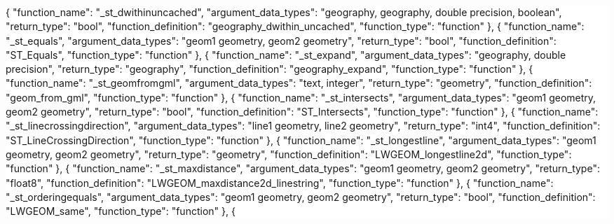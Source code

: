   {
    "function_name": "_st_dwithinuncached",
    "argument_data_types": "geography, geography, double precision, boolean",
    "return_type": "bool",
    "function_definition": "geography_dwithin_uncached",
    "function_type": "function"
  },
  {
    "function_name": "_st_equals",
    "argument_data_types": "geom1 geometry, geom2 geometry",
    "return_type": "bool",
    "function_definition": "ST_Equals",
    "function_type": "function"
  },
  {
    "function_name": "_st_expand",
    "argument_data_types": "geography, double precision",
    "return_type": "geography",
    "function_definition": "geography_expand",
    "function_type": "function"
  },
  {
    "function_name": "_st_geomfromgml",
    "argument_data_types": "text, integer",
    "return_type": "geometry",
    "function_definition": "geom_from_gml",
    "function_type": "function"
  },
  {
    "function_name": "_st_intersects",
    "argument_data_types": "geom1 geometry, geom2 geometry",
    "return_type": "bool",
    "function_definition": "ST_Intersects",
    "function_type": "function"
  },
  {
    "function_name": "_st_linecrossingdirection",
    "argument_data_types": "line1 geometry, line2 geometry",
    "return_type": "int4",
    "function_definition": "ST_LineCrossingDirection",
    "function_type": "function"
  },
  {
    "function_name": "_st_longestline",
    "argument_data_types": "geom1 geometry, geom2 geometry",
    "return_type": "geometry",
    "function_definition": "LWGEOM_longestline2d",
    "function_type": "function"
  },
  {
    "function_name": "_st_maxdistance",
    "argument_data_types": "geom1 geometry, geom2 geometry",
    "return_type": "float8",
    "function_definition": "LWGEOM_maxdistance2d_linestring",
    "function_type": "function"
  },
  {
    "function_name": "_st_orderingequals",
    "argument_data_types": "geom1 geometry, geom2 geometry",
    "return_type": "bool",
    "function_definition": "LWGEOM_same",
    "function_type": "function"
  },
  {